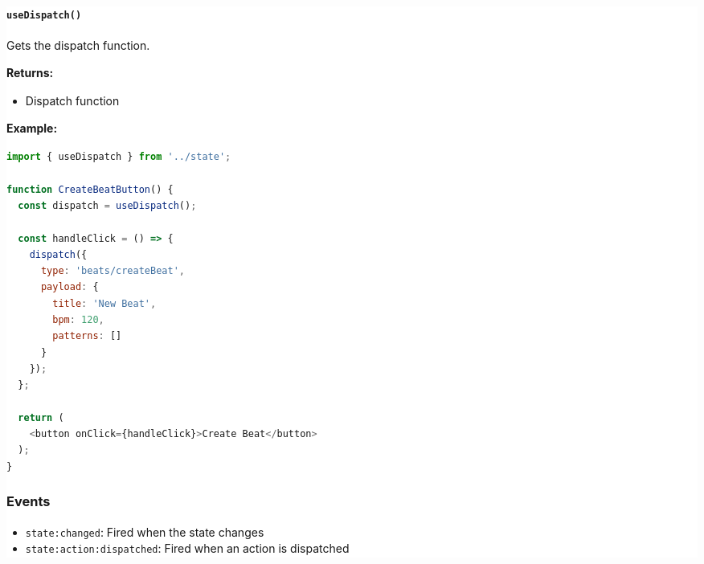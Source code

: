 #### `useDispatch()`

Gets the dispatch function.

**Returns:**
- Dispatch function

**Example:**
```javascript
import { useDispatch } from '../state';

function CreateBeatButton() {
  const dispatch = useDispatch();
  
  const handleClick = () => {
    dispatch({
      type: 'beats/createBeat',
      payload: {
        title: 'New Beat',
        bpm: 120,
        patterns: []
      }
    });
  };
  
  return (
    <button onClick={handleClick}>Create Beat</button>
  );
}
```

### Events

- `state:changed`: Fired when the state changes
- `state:action:dispatched`: Fired when an action is dispatched
